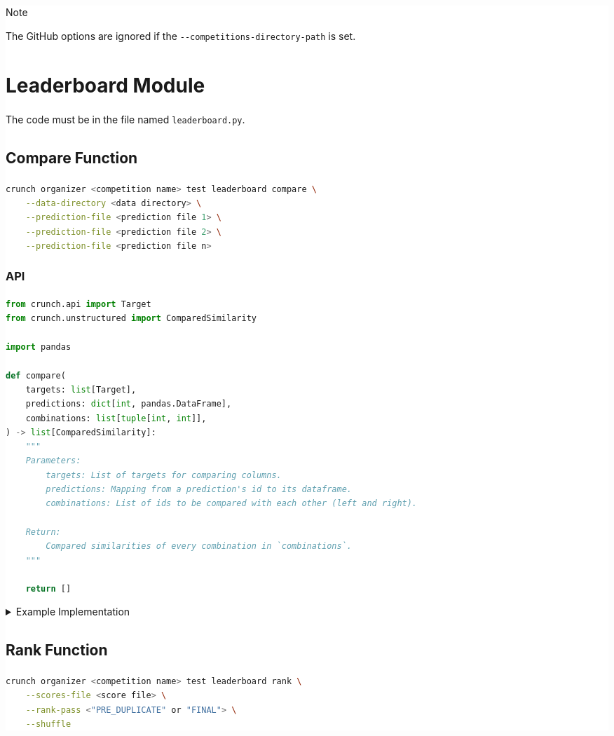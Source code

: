 > [!NOTE]
> The GitHub options are ignored if the `--competitions-directory-path` is set.

# Leaderboard Module

The code must be in the file named `leaderboard.py`.

## Compare Function

```bash
crunch organizer <competition name> test leaderboard compare \
    --data-directory <data directory> \
    --prediction-file <prediction file 1> \
    --prediction-file <prediction file 2> \
    --prediction-file <prediction file n>
```

### API

```python
from crunch.api import Target
from crunch.unstructured import ComparedSimilarity

import pandas

def compare(
    targets: list[Target],
    predictions: dict[int, pandas.DataFrame],
    combinations: list[tuple[int, int]],
) -> list[ComparedSimilarity]:
    """
    Parameters:
        targets: List of targets for comparing columns.
        predictions: Mapping from a prediction's id to its dataframe.
        combinations: List of ids to be compared with each other (left and right).

    Return:
        Compared similarities of every combination in `combinations`.
    """

    return []
```

<details><summary>Example Implementation</summary></details>

## Rank Function

```bash
crunch organizer <competition name> test leaderboard rank \
    --scores-file <score file> \
    --rank-pass <"PRE_DUPLICATE" or "FINAL"> \
    --shuffle
```
